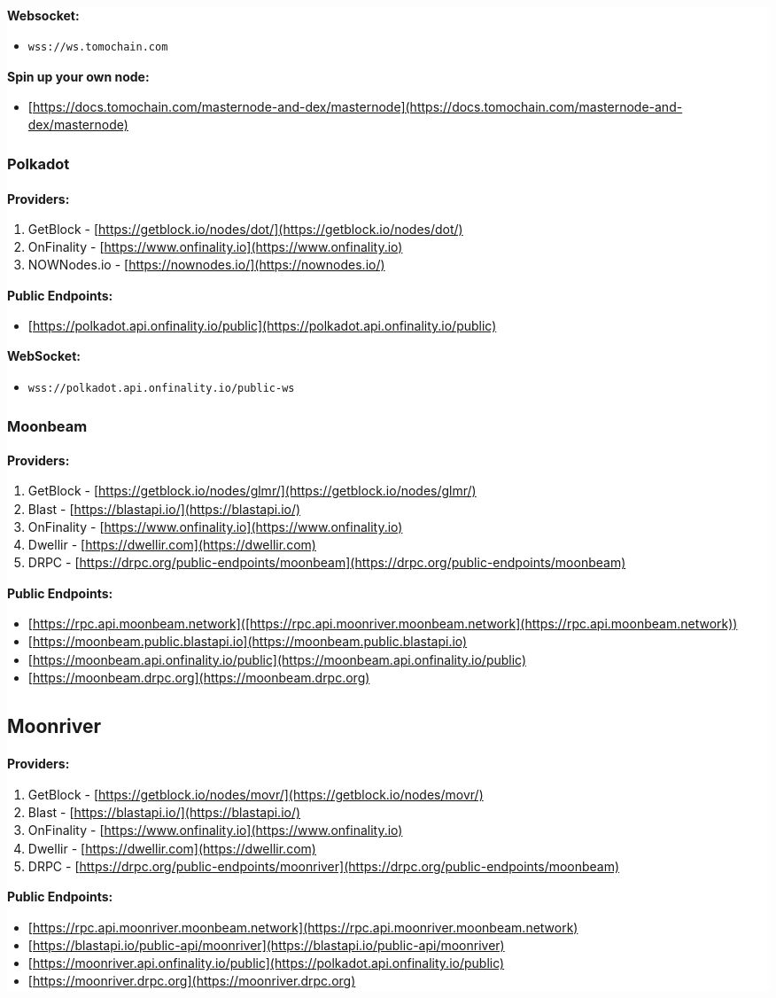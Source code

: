 **Websocket:**

- `wss://ws.tomochain.com`

**Spin up your own node:**

- [https://docs.tomochain.com/masternode-and-dex/masternode](https://docs.tomochain.com/masternode-and-dex/masternode)

### Polkadot

**Providers:**

1. GetBlock - [https://getblock.io/nodes/dot/](https://getblock.io/nodes/dot/)
2. OnFinality - [https://www.onfinality.io](https://www.onfinality.io)
3. NOWNodes.io - [https://nownodes.io/](https://nownodes.io/)

**Public Endpoints:**

- [https://polkadot.api.onfinality.io/public](https://polkadot.api.onfinality.io/public)

**WebSocket:**

- `wss://polkadot.api.onfinality.io/public-ws`

### Moonbeam

**Providers:**

 1. GetBlock - [https://getblock.io/nodes/glmr/](https://getblock.io/nodes/glmr/)
 2. Blast - [https://blastapi.io/](https://blastapi.io/)
 3. OnFinality - [https://www.onfinality.io](https://www.onfinality.io)
 4. Dwellir - [https://dwellir.com](https://dwellir.com)
 5. DRPC - [https://drpc.org/public-endpoints/moonbeam](https://drpc.org/public-endpoints/moonbeam)

**Public Endpoints:**

- [https://rpc.api.moonbeam.network]([https://rpc.api.moonriver.moonbeam.network](https://rpc.api.moonbeam.network))
- [https://moonbeam.public.blastapi.io](https://moonbeam.public.blastapi.io)
- [https://moonbeam.api.onfinality.io/public](https://moonbeam.api.onfinality.io/public)
- [https://moonbeam.drpc.org](https://moonbeam.drpc.org)


## Moonriver

**Providers:**

 1. GetBlock - [https://getblock.io/nodes/movr/](https://getblock.io/nodes/movr/)
 2. Blast - [https://blastapi.io/](https://blastapi.io/)
 3. OnFinality - [https://www.onfinality.io](https://www.onfinality.io)
 4. Dwellir - [https://dwellir.com](https://dwellir.com)
 5. DRPC - [https://drpc.org/public-endpoints/moonriver](https://drpc.org/public-endpoints/moonbeam)

**Public Endpoints:**

- [https://rpc.api.moonriver.moonbeam.network](https://rpc.api.moonriver.moonbeam.network)
- [https://blastapi.io/public-api/moonriver](https://blastapi.io/public-api/moonriver)
- [https://moonriver.api.onfinality.io/public](https://polkadot.api.onfinality.io/public)
- [https://moonriver.drpc.org](https://moonriver.drpc.org)
